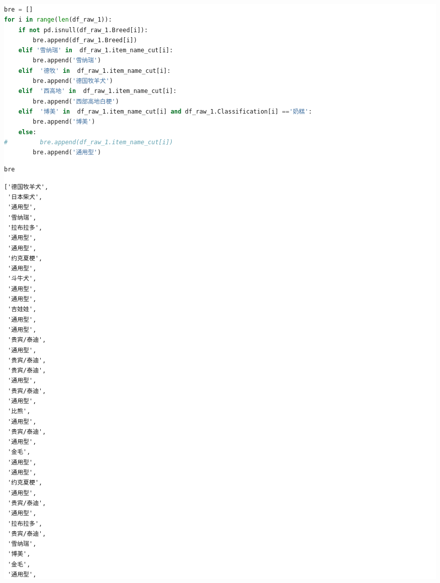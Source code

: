 


```python
bre = []
for i in range(len(df_raw_1)):
    if not pd.isnull(df_raw_1.Breed[i]):
        bre.append(df_raw_1.Breed[i])
    elif '雪纳瑞' in  df_raw_1.item_name_cut[i]:
        bre.append('雪纳瑞')
    elif  '德牧' in  df_raw_1.item_name_cut[i]:
        bre.append('德国牧羊犬')
    elif  '西高地' in  df_raw_1.item_name_cut[i]:
        bre.append('西部高地白梗')
    elif  '博美' in  df_raw_1.item_name_cut[i] and df_raw_1.Classification[i] =='奶糕':
        bre.append('博美')
    else:
#         bre.append(df_raw_1.item_name_cut[i])
        bre.append('通用型')
```


```python
bre
```




    ['德国牧羊犬',
     '日本柴犬',
     '通用型',
     '雪纳瑞',
     '拉布拉多',
     '通用型',
     '通用型',
     '约克夏梗',
     '通用型',
     '斗牛犬',
     '通用型',
     '通用型',
     '吉娃娃',
     '通用型',
     '通用型',
     '贵宾/泰迪',
     '通用型',
     '贵宾/泰迪',
     '贵宾/泰迪',
     '通用型',
     '贵宾/泰迪',
     '通用型',
     '比熊',
     '通用型',
     '贵宾/泰迪',
     '通用型',
     '金毛',
     '通用型',
     '通用型',
     '约克夏梗',
     '通用型',
     '贵宾/泰迪',
     '通用型',
     '拉布拉多',
     '贵宾/泰迪',
     '雪纳瑞',
     '博美',
     '金毛',
     '通用型',